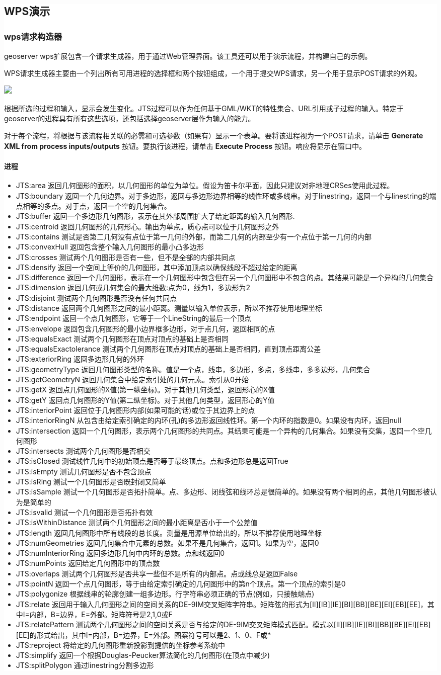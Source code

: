 ## WPS演示

### wps请求构造器

geoserver wps扩展包含一个请求生成器，用于通过Web管理界面。该工具还可以用于演示流程，并构建自己的示例。

WPS请求生成器主要由一个列出所有可用进程的选择框和两个按钮组成，一个用于提交WPS请求，另一个用于显示POST请求的外观。

![](E:\repository\WPS\reuqestbuilder.png)

根据所选的过程和输入，显示会发生变化。JTS过程可以作为任何基于GML/WKT的特性集合、URL引用或子过程的输入。特定于geoserver的进程具有所有这些选项，还包括选择geoserver层作为输入的能力。

对于每个流程，将根据与该流程相关联的必需和可选参数（如果有）显示一个表单。要将该进程视为一个POST请求，请单击 **Generate XML from process inputs/outputs** 按钮。要执行该进程，请单击 **Execute Process** 按钮。响应将显示在窗口中。

#### 进程

- JTS:area  返回几何图形的面积，以几何图形的单位为单位。假设为笛卡尔平面，因此只建议对非地理CRSes使用此过程。
- JTS:boundary 返回一个几何边界。对于多边形，返回与多边形边界相等的线性环或多线串。对于linestring，返回一个与linestring的端点相等的多点。对于点，返回一个空的几何集合。
- JTS:buffer 返回一个多边形几何图形，表示在其外部周围扩大了给定距离的输入几何图形.
- JTS:centroid 返回几何图形的几何形心。输出为单点。质心点可以位于几何图形之外
- JTS:contains 测试是否第二几何没有点位于第一几何的外部，而第二几何的内部至少有一个点位于第一几何的内部
- JTS:convexHull 返回包含整个输入几何图形的最小凸多边形
- JTS:crosses 测试两个几何图形是否有一些，但不是全部的内部共同点
- JTS:densify 返回一个空间上等价的几何图形，其中添加顶点以确保线段不超过给定的距离
- JTS:difference 返回一个几何图形，表示在一个几何图形中包含但在另一个几何图形中不包含的点。其结果可能是一个异构的几何集合
- JTS:dimension 返回几何或几何集合的最大维数:点为0，线为1，多边形为2
- JTS:disjoint 测试两个几何图形是否没有任何共同点
- JTS:distance 返回两个几何图形之间的最小距离。测量以输入单位表示，所以不推荐使用地理坐标
- JTS:endpoint 返回一个点几何图形，它等于一个LineString的最后一个顶点
- JTS:envelope 返回包含几何图形的最小边界框多边形。对于点几何，返回相同的点
- JTS:equalsExact 测试两个几何图形在顶点对顶点的基础上是否相同
- JTS:equalsExactolerance 测试两个几何图形在顶点对顶点的基础上是否相同，直到顶点距离公差
- JTS:exteriorRing 返回多边形几何的外环
- JTS:geometryType 返回几何图形类型的名称。值是一个点，线串，多边形，多点，多线串，多多边形，几何集合
- JTS:getGeometryN 返回几何集合中给定索引处的几何元素。索引从0开始
- JTS:getX 返回点几何图形的X值(第一纵坐标)。对于其他几何类型，返回形心的X值
- JTS:getY 返回点几何图形的Y值(第二纵坐标)。对于其他几何类型，返回形心的Y值
- JTS:interiorPoint 返回位于几何图形内部(如果可能的话)或位于其边界上的点
- JTS:interiorRingN 从包含由给定索引确定的内环(孔)的多边形返回线性环。第一个内环的指数是0。如果没有内环，返回null
- JTS:intersection 返回一个几何图形，表示两个几何图形的共同点。其结果可能是一个异构的几何集合。如果没有交集，返回一个空几何图形
- JTS:intersects 测试两个几何图形是否相交
- JTS:isClosed 测试线性几何中的初始顶点是否等于最终顶点。点和多边形总是返回True
- JTS:isEmpty 测试几何图形是否不包含顶点
- JTS:isRing 测试一个几何图形是否既封闭又简单
- JTS:isSample 测试一个几何图形是否拓扑简单。点、多边形、闭线弦和线环总是很简单的。如果没有两个相同的点，其他几何图形被认为是简单的
- JTS:isvalid 测试一个几何图形是否拓扑有效
- JTS:isWithinDistance 测试两个几何图形之间的最小距离是否小于一个公差值
- JTS:length 返回几何图形中所有线段的总长度。测量是用源单位给出的，所以不推荐使用地理坐标
- JTS:numGeometries 返回几何集合中元素的总数。如果不是几何集合，返回1。如果为空，返回0
- JTS:numInteriorRing 返回多边形几何中内环的总数。点和线返回0
- JTS:numPoints 返回给定几何图形中的顶点数
- JTS:overlaps 测试两个几何图形是否共享一些但不是所有的内部点。点或线总是返回False
- JTS:pointN 返回一个点几何图形，等于由给定索引确定的几何图形中的第n个顶点。第一个顶点的索引是0
- JTS:polygonize 根据线串的轮廓创建一组多边形。行字符串必须正确的节点(例如，只接触端点)
- JTS:relate 返回用于输入几何图形之间的空间关系的DE-9IM交叉矩阵字符串。矩阵弦的形式为[II][IB][IE][BI][BB][BE][EI][EB][EE]，其中I=内部，B=边界，E=外部。矩阵符号是2,1,0或F
- JTS:relatePattern 测试两个几何图形之间的空间关系是否与给定的DE-9IM交叉矩阵模式匹配。模式以[II][IB][IE][BI][BB][BE][EI][EB][EE]的形式给出，其中I=内部，B=边界，E=外部。图案符号可以是2、1、0、F或*
- JTS:reproject 将给定的几何图形重新投影到提供的坐标参考系统中
- JTS:simplify 返回一个根据Douglas-Peucker算法简化的几何图形(在顶点中减少)
- JTS:splitPolygon 通过linestring分割多边形